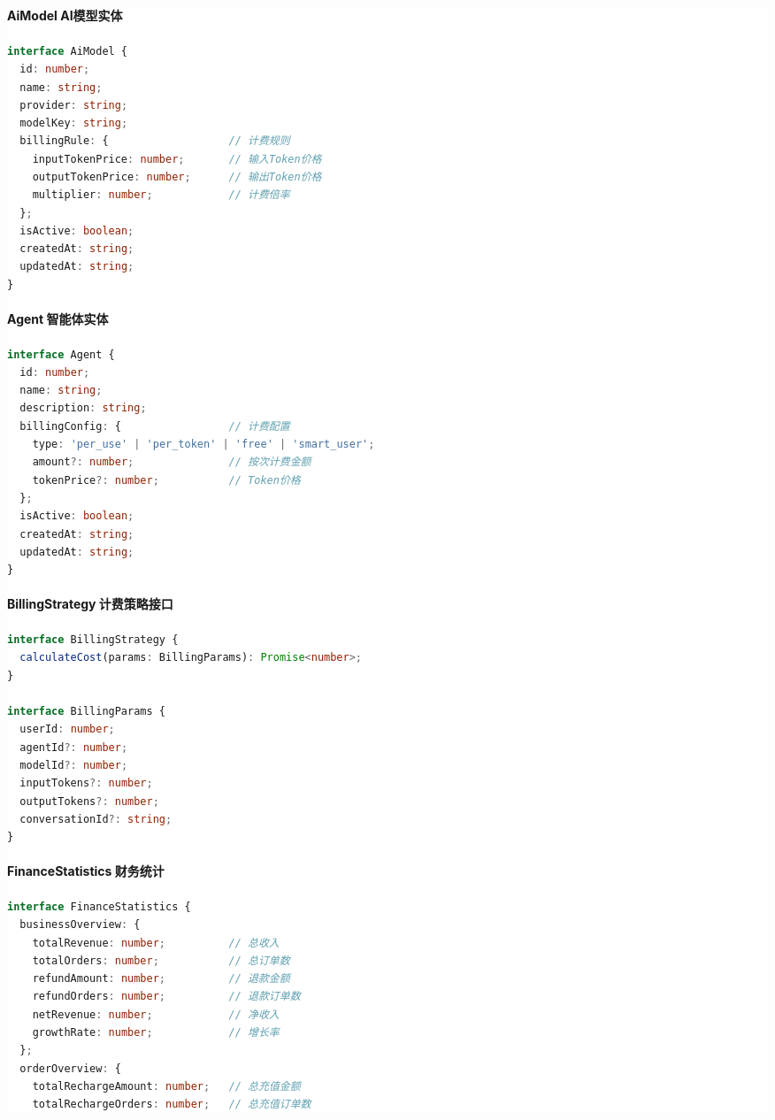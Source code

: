 #### AiModel AI模型实体
```typescript
interface AiModel {
  id: number;
  name: string;
  provider: string;
  modelKey: string;
  billingRule: {                   // 计费规则
    inputTokenPrice: number;       // 输入Token价格
    outputTokenPrice: number;      // 输出Token价格
    multiplier: number;            // 计费倍率
  };
  isActive: boolean;
  createdAt: string;
  updatedAt: string;
}
```

#### Agent 智能体实体
```typescript
interface Agent {
  id: number;
  name: string;
  description: string;
  billingConfig: {                 // 计费配置
    type: 'per_use' | 'per_token' | 'free' | 'smart_user';
    amount?: number;               // 按次计费金额
    tokenPrice?: number;           // Token价格
  };
  isActive: boolean;
  createdAt: string;
  updatedAt: string;
}
```

#### BillingStrategy 计费策略接口
```typescript
interface BillingStrategy {
  calculateCost(params: BillingParams): Promise<number>;
}

interface BillingParams {
  userId: number;
  agentId?: number;
  modelId?: number;
  inputTokens?: number;
  outputTokens?: number;
  conversationId?: string;
}
```

#### FinanceStatistics 财务统计
```typescript
interface FinanceStatistics {
  businessOverview: {
    totalRevenue: number;          // 总收入
    totalOrders: number;           // 总订单数
    refundAmount: number;          // 退款金额
    refundOrders: number;          // 退款订单数
    netRevenue: number;            // 净收入
    growthRate: number;            // 增长率
  };
  orderOverview: {
    totalRechargeAmount: number;   // 总充值金额
    totalRechargeOrders: number;   // 总充值订单数
```
